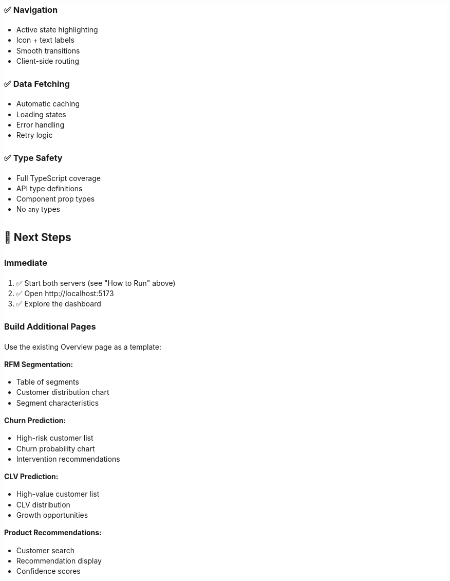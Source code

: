 ### ✅ Navigation

- Active state highlighting
- Icon + text labels
- Smooth transitions
- Client-side routing

### ✅ Data Fetching

- Automatic caching
- Loading states
- Error handling
- Retry logic

### ✅ Type Safety

- Full TypeScript coverage
- API type definitions
- Component prop types
- No `any` types

## 🚧 Next Steps

### Immediate

1. ✅ Start both servers (see "How to Run" above)
2. ✅ Open http://localhost:5173
3. ✅ Explore the dashboard

### Build Additional Pages

Use the existing Overview page as a template:

**RFM Segmentation:**

- Table of segments
- Customer distribution chart
- Segment characteristics

**Churn Prediction:**

- High-risk customer list
- Churn probability chart
- Intervention recommendations

**CLV Prediction:**

- High-value customer list
- CLV distribution
- Growth opportunities

**Product Recommendations:**

- Customer search
- Recommendation display
- Confidence scores
